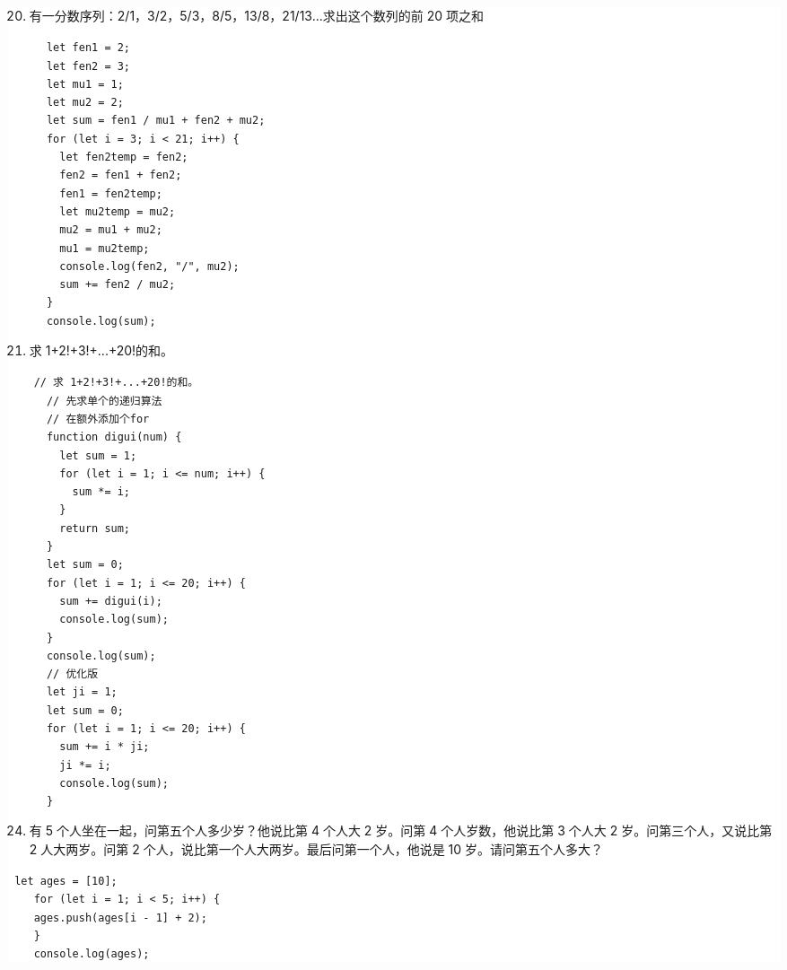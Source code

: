 20. 有一分数序列：2/1，3/2，5/3，8/5，13/8，21/13...求出这个数列的前 20 项之和

```
      let fen1 = 2;
      let fen2 = 3;
      let mu1 = 1;
      let mu2 = 2;
      let sum = fen1 / mu1 + fen2 + mu2;
      for (let i = 3; i < 21; i++) {
        let fen2temp = fen2;
        fen2 = fen1 + fen2;
        fen1 = fen2temp;
        let mu2temp = mu2;
        mu2 = mu1 + mu2;
        mu1 = mu2temp;
        console.log(fen2, "/", mu2);
        sum += fen2 / mu2;
      }
      console.log(sum);
```

21. 求 1+2!+3!+...+20!的和。

```
    // 求 1+2!+3!+...+20!的和。
      // 先求单个的递归算法
      // 在额外添加个for
      function digui(num) {
        let sum = 1;
        for (let i = 1; i <= num; i++) {
          sum *= i;
        }
        return sum;
      }
      let sum = 0;
      for (let i = 1; i <= 20; i++) {
        sum += digui(i);
        console.log(sum);
      }
      console.log(sum);
      // 优化版
      let ji = 1;
      let sum = 0;
      for (let i = 1; i <= 20; i++) {
        sum += i * ji;
        ji *= i;
        console.log(sum);
      }
```

24. 有 5 个人坐在一起，问第五个人多少岁？他说比第 4 个人大 2 岁。问第 4 个人岁数，他说比第 3 个人大 2 岁。问第三个人，又说比第 2 人大两岁。问第 2 个人，说比第一个人大两岁。最后问第一个人，他说是 10 岁。请问第五个人多大？

```
 let ages = [10];
    for (let i = 1; i < 5; i++) {
    ages.push(ages[i - 1] + 2);
    }
    console.log(ages);
```
